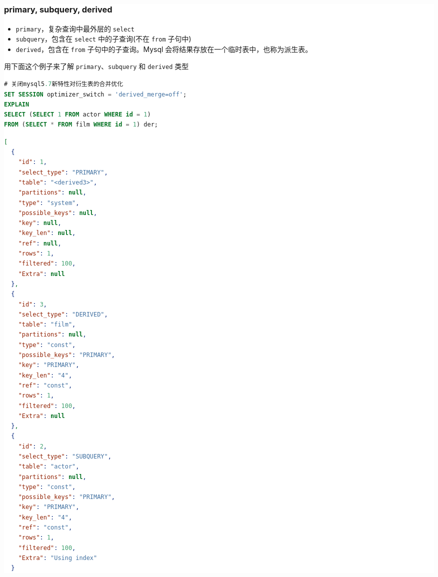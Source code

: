 ### primary, subquery, derived

- `primary`，复杂查询中最外层的 `select`
- `subquery`，包含在 `select` 中的子查询(不在 `from` 子句中)
- `derived`，包含在 `from` 子句中的子查询。Mysql 会将结果存放在一个临时表中，也称为派生表。

用下面这个例子来了解 `primary`、`subquery` 和 `derived` 类型

```sql
# 关闭mysql5.7新特性对衍生表的合并优化
SET SESSION optimizer_switch = 'derived_merge=off';
EXPLAIN
SELECT (SELECT 1 FROM actor WHERE id = 1)
FROM (SELECT * FROM film WHERE id = 1) der;
```

```json
[
  {
    "id": 1,
    "select_type": "PRIMARY",
    "table": "<derived3>",
    "partitions": null,
    "type": "system",
    "possible_keys": null,
    "key": null,
    "key_len": null,
    "ref": null,
    "rows": 1,
    "filtered": 100,
    "Extra": null
  },
  {
    "id": 3,
    "select_type": "DERIVED",
    "table": "film",
    "partitions": null,
    "type": "const",
    "possible_keys": "PRIMARY",
    "key": "PRIMARY",
    "key_len": "4",
    "ref": "const",
    "rows": 1,
    "filtered": 100,
    "Extra": null
  },
  {
    "id": 2,
    "select_type": "SUBQUERY",
    "table": "actor",
    "partitions": null,
    "type": "const",
    "possible_keys": "PRIMARY",
    "key": "PRIMARY",
    "key_len": "4",
    "ref": "const",
    "rows": 1,
    "filtered": 100,
    "Extra": "Using index"
  }

```
